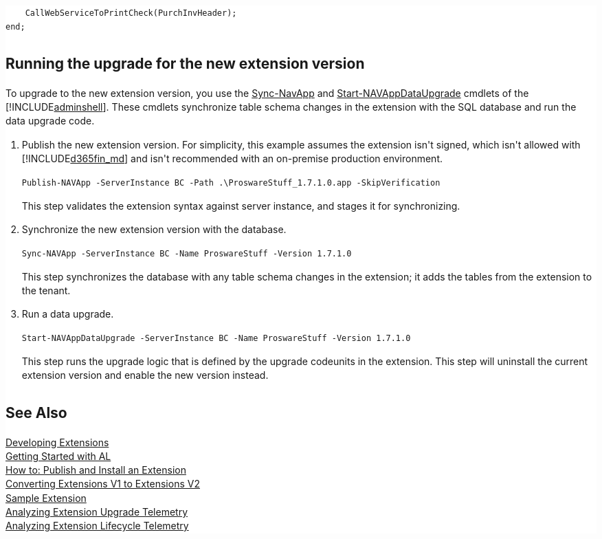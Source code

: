 ```AL
    CallWebServiceToPrintCheck(PurchInvHeader);
end;
```

## Running the upgrade for the new extension version

To upgrade to the new extension version, you use the [Sync-NavApp](/powershell/module/Microsoft.Dynamics.Nav.Apps.Management/Sync-NAVApp) and [Start-NAVAppDataUpgrade](/powershell/module/Microsoft.Dynamics.Nav.Apps.Management/Start-NAVAppDataUpgrade) cmdlets of the [!INCLUDE[adminshell](includes/adminshell.md)]. These cmdlets synchronize table schema changes in the extension with the SQL database and run the data upgrade code.

1.  Publish the new extension version. For simplicity, this example assumes the extension isn't signed, which isn't allowed with [!INCLUDE[d365fin_md](includes/d365fin_md.md)] and isn't recommended with an on-premise production environment.

    ```
    Publish-NAVApp -ServerInstance BC -Path .\ProswareStuff_1.7.1.0.app -SkipVerification
    ```
    
    This step validates the extension syntax against server instance, and stages it for synchronizing.

3.  Synchronize the new extension version with the database.

    ```
    Sync-NAVApp -ServerInstance BC -Name ProswareStuff -Version 1.7.1.0
    ```
    This step synchronizes the database with any table schema changes in the extension; it adds the tables from the extension to the tenant.

4.  Run a data upgrade.

    ```
    Start-NAVAppDataUpgrade -ServerInstance BC -Name ProswareStuff -Version 1.7.1.0
    ```
    This step runs the upgrade logic that is defined by the upgrade codeunits in the extension. This step will uninstall the current extension version and enable the new version instead.

## See Also

[Developing Extensions](devenv-dev-overview.md)  
[Getting Started with AL](devenv-get-started.md)  
[How to: Publish and Install an Extension](devenv-how-publish-and-install-an-extension-v2.md)  
[Converting Extensions V1 to Extensions V2](devenv-upgrade-v1-to-v2-overview.md)  
[Sample Extension](devenv-extension-example.md)  
[Analyzing Extension Upgrade Telemetry](../administration/telemetry-extension-update-trace.md)  
[Analyzing Extension Lifecycle Telemetry](../administration/telemetry-extension-lifecycle-trace.md)
